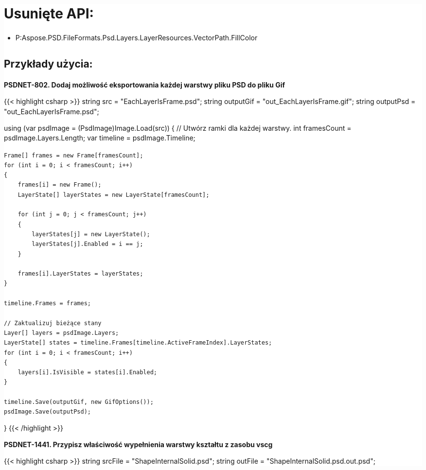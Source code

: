 
# **Usunięte API:**
- P:Aspose.PSD.FileFormats.Psd.Layers.LayerResources.VectorPath.FillColor


## **Przykłady użycia:**

**PSDNET-802. Dodaj możliwość eksportowania każdej warstwy pliku PSD do pliku Gif**

{{< highlight csharp >}}
string src = "EachLayerIsFrame.psd";
string outputGif = "out_EachLayerIsFrame.gif";
string outputPsd = "out_EachLayerIsFrame.psd";

using (var psdImage = (PsdImage)Image.Load(src))
{
    // Utwórz ramki dla każdej warstwy.
    int framesCount = psdImage.Layers.Length;
    var timeline = psdImage.Timeline;

    Frame[] frames = new Frame[framesCount];
    for (int i = 0; i < framesCount; i++)
    {
        frames[i] = new Frame();
        LayerState[] layerStates = new LayerState[framesCount];

        for (int j = 0; j < framesCount; j++)
        {
            layerStates[j] = new LayerState();
            layerStates[j].Enabled = i == j;
        }

        frames[i].LayerStates = layerStates;
    }

    timeline.Frames = frames;

    // Zaktualizuj bieżące stany
    Layer[] layers = psdImage.Layers;
    LayerState[] states = timeline.Frames[timeline.ActiveFrameIndex].LayerStates;
    for (int i = 0; i < framesCount; i++)
    {
        layers[i].IsVisible = states[i].Enabled;
    }

    timeline.Save(outputGif, new GifOptions());
    psdImage.Save(outputPsd);
}
{{< /highlight >}}

**PSDNET-1441. Przypisz właściwość wypełnienia warstwy kształtu z zasobu vscg**

{{< highlight csharp >}}
string srcFile = "ShapeInternalSolid.psd";
string outFile = "ShapeInternalSolid.psd.out.psd";
